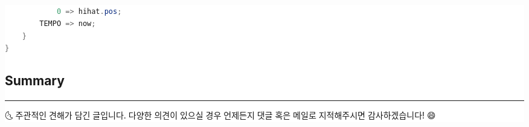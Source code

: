 ```java
            0 => hihat.pos;
        TEMPO => now;
    }
}
```
## Summary
***


🌜 주관적인 견해가 담긴 글입니다. 다양한 의견이 있으실 경우
언제든지 댓글 혹은 메일로 지적해주시면 감사하겠습니다! 😄

